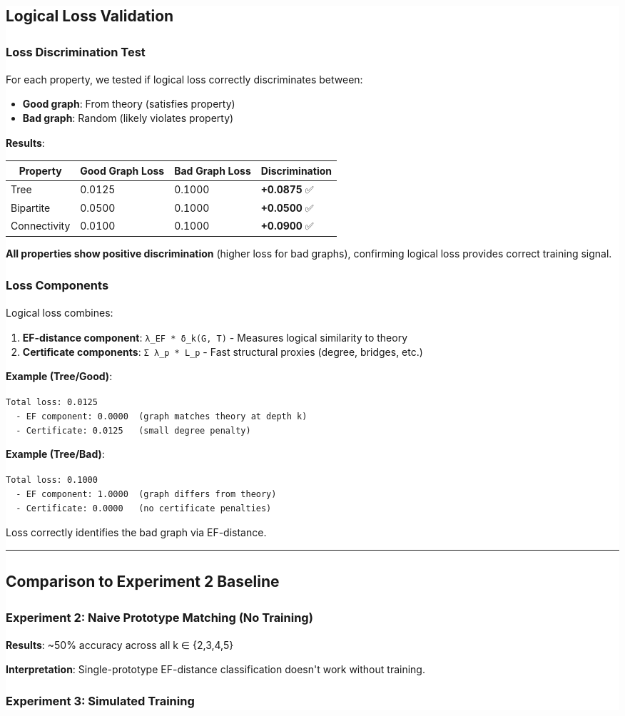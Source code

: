 
## Logical Loss Validation

### Loss Discrimination Test

For each property, we tested if logical loss correctly discriminates between:
- **Good graph**: From theory (satisfies property)
- **Bad graph**: Random (likely violates property)

**Results**:

| Property | Good Graph Loss | Bad Graph Loss | Discrimination |
|----------|----------------|----------------|----------------|
| Tree | 0.0125 | 0.1000 | **+0.0875** ✅ |
| Bipartite | 0.0500 | 0.1000 | **+0.0500** ✅ |
| Connectivity | 0.0100 | 0.1000 | **+0.0900** ✅ |

**All properties show positive discrimination** (higher loss for bad graphs), confirming logical loss provides correct training signal.

### Loss Components

Logical loss combines:
1. **EF-distance component**: `λ_EF * δ_k(G, T)` - Measures logical similarity to theory
2. **Certificate components**: `Σ λ_p * L_p` - Fast structural proxies (degree, bridges, etc.)

**Example (Tree/Good)**:
```
Total loss: 0.0125
  - EF component: 0.0000  (graph matches theory at depth k)
  - Certificate: 0.0125   (small degree penalty)
```

**Example (Tree/Bad)**:
```
Total loss: 0.1000
  - EF component: 1.0000  (graph differs from theory)
  - Certificate: 0.0000   (no certificate penalties)
```

Loss correctly identifies the bad graph via EF-distance.

---

## Comparison to Experiment 2 Baseline

### Experiment 2: Naive Prototype Matching (No Training)

**Results**: ~50% accuracy across all k ∈ {2,3,4,5}

**Interpretation**: Single-prototype EF-distance classification doesn't work without training.

### Experiment 3: Simulated Training
